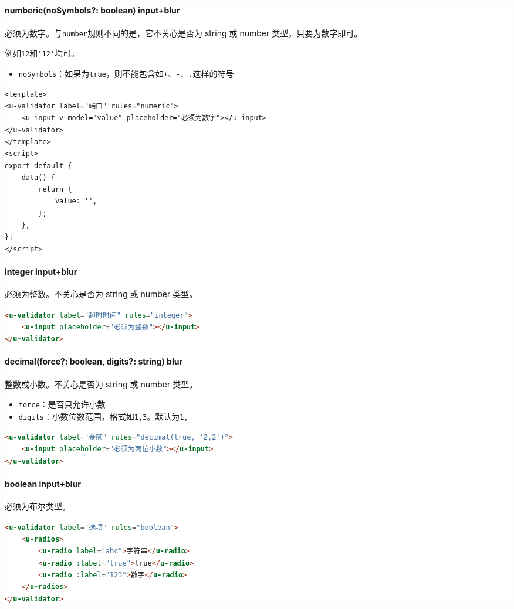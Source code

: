 #### numberic(noSymbols?: boolean) <u-label>input+blur</u-label>

必须为数字。与`number`规则不同的是，它不关心是否为 string 或 number 类型，只要为数字即可。

例如`12`和`'12'`均可。

- `noSymbols`：如果为`true`，则不能包含如`+`、`-`、`.`这样的符号

``` vue
<template>
<u-validator label="端口" rules="numeric">
    <u-input v-model="value" placeholder="必须为数字"></u-input>
</u-validator>
</template>
<script>
export default {
    data() {
        return {
            value: '',
        };
    },
};
</script>
```

#### integer <u-label>input+blur</u-label>

必须为整数。不关心是否为 string 或 number 类型。

``` html
<u-validator label="超时时间" rules="integer">
    <u-input placeholder="必须为整数"></u-input>
</u-validator>
```

#### decimal(force?: boolean, digits?: string) <u-label>blur</u-label>

整数或小数。不关心是否为 string 或 number 类型。

- `force`：是否只允许小数
- `digits`：小数位数范围，格式如`1,3`。默认为`1,`

``` html
<u-validator label="金额" rules="decimal(true, '2,2')">
    <u-input placeholder="必须为两位小数"></u-input>
</u-validator>
```

#### boolean <u-label>input+blur</u-label>

必须为布尔类型。

``` html
<u-validator label="选项" rules="boolean">
    <u-radios>
        <u-radio label="abc">字符串</u-radio>
        <u-radio :label="true">true</u-radio>
        <u-radio :label="123">数字</u-radio>
    </u-radios>
</u-validator>
```
